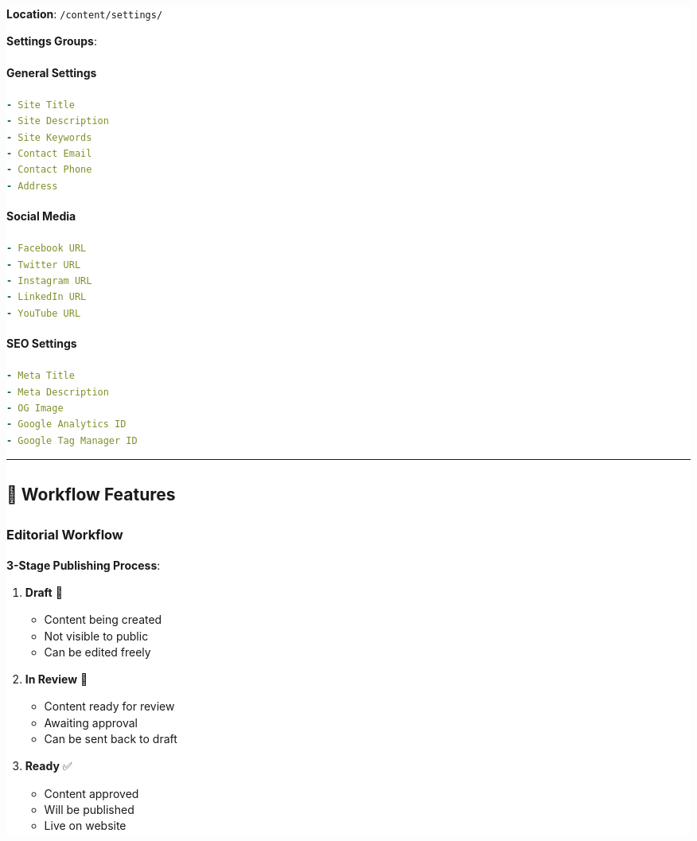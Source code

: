 **Location**: `/content/settings/`

**Settings Groups**:

#### General Settings
```yaml
- Site Title
- Site Description
- Site Keywords
- Contact Email
- Contact Phone
- Address
```

#### Social Media
```yaml
- Facebook URL
- Twitter URL
- Instagram URL
- LinkedIn URL
- YouTube URL
```

#### SEO Settings
```yaml
- Meta Title
- Meta Description
- OG Image
- Google Analytics ID
- Google Tag Manager ID
```

---

## 🎯 Workflow Features

### Editorial Workflow

**3-Stage Publishing Process**:

1. **Draft** 📝
   - Content being created
   - Not visible to public
   - Can be edited freely

2. **In Review** 👀
   - Content ready for review
   - Awaiting approval
   - Can be sent back to draft

3. **Ready** ✅
   - Content approved
   - Will be published
   - Live on website
